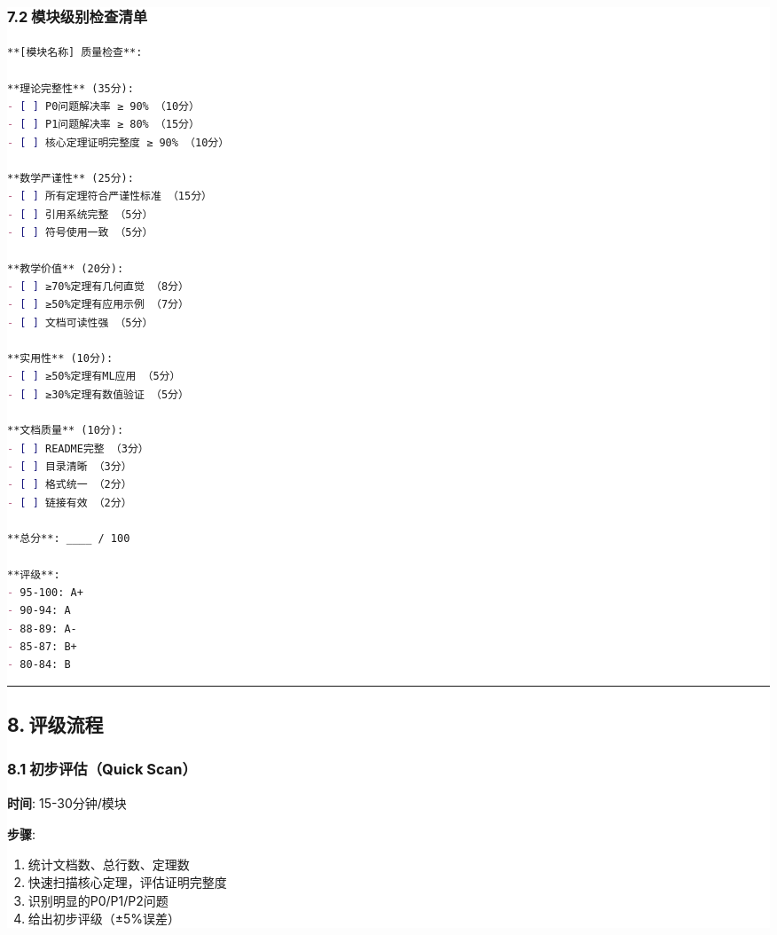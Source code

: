 ### 7.2 模块级别检查清单

```markdown
**[模块名称] 质量检查**:

**理论完整性** (35分):
- [ ] P0问题解决率 ≥ 90% （10分）
- [ ] P1问题解决率 ≥ 80% （15分）
- [ ] 核心定理证明完整度 ≥ 90% （10分）

**数学严谨性** (25分):
- [ ] 所有定理符合严谨性标准 （15分）
- [ ] 引用系统完整 （5分）
- [ ] 符号使用一致 （5分）

**教学价值** (20分):
- [ ] ≥70%定理有几何直觉 （8分）
- [ ] ≥50%定理有应用示例 （7分）
- [ ] 文档可读性强 （5分）

**实用性** (10分):
- [ ] ≥50%定理有ML应用 （5分）
- [ ] ≥30%定理有数值验证 （5分）

**文档质量** (10分):
- [ ] README完整 （3分）
- [ ] 目录清晰 （3分）
- [ ] 格式统一 （2分）
- [ ] 链接有效 （2分）

**总分**: ____ / 100

**评级**: 
- 95-100: A+
- 90-94: A
- 88-89: A-
- 85-87: B+
- 80-84: B
```

---

## 8. 评级流程

### 8.1 初步评估（Quick Scan）

**时间**: 15-30分钟/模块

**步骤**:

1. 统计文档数、总行数、定理数
2. 快速扫描核心定理，评估证明完整度
3. 识别明显的P0/P1/P2问题
4. 给出初步评级（±5%误差）
